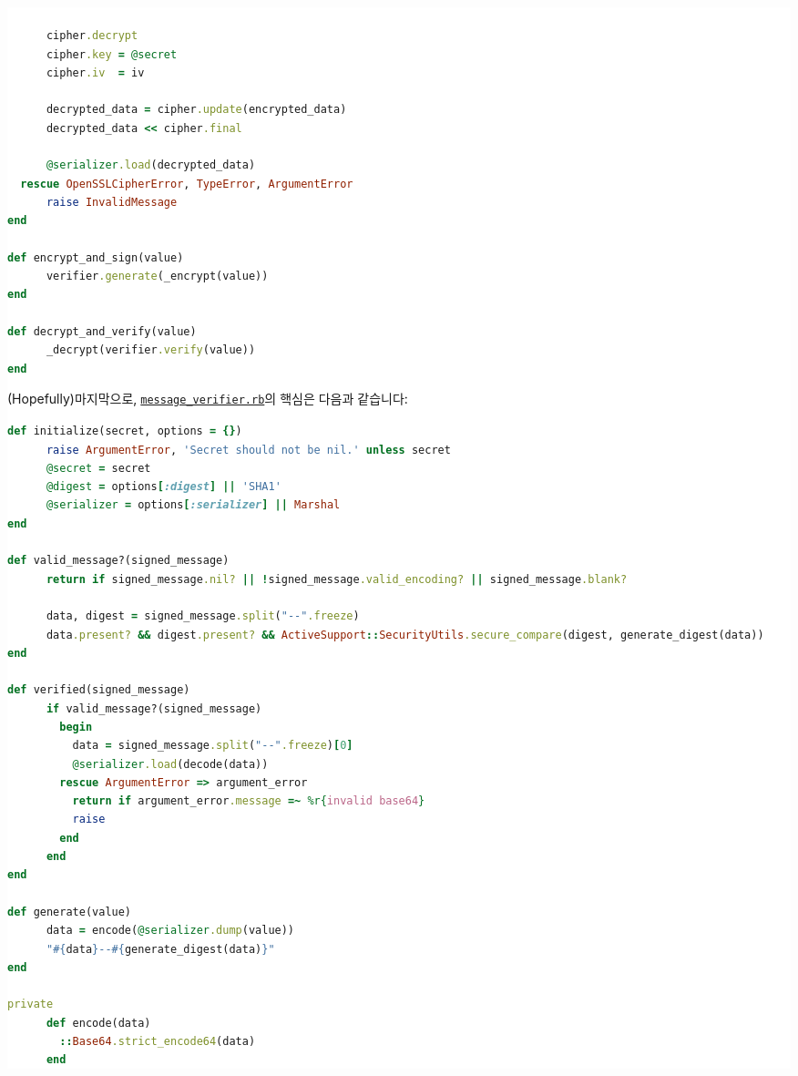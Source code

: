 ```ruby

      cipher.decrypt
      cipher.key = @secret
      cipher.iv  = iv

      decrypted_data = cipher.update(encrypted_data)
      decrypted_data << cipher.final

      @serializer.load(decrypted_data)
  rescue OpenSSLCipherError, TypeError, ArgumentError
      raise InvalidMessage
end
 
def encrypt_and_sign(value)
      verifier.generate(_encrypt(value))
end
 
def decrypt_and_verify(value)
      _decrypt(verifier.verify(value))
end
````

(Hopefully)마지막으로,
[`message_verifier.rb`](https://github.com/rails/rails/blob/master/activesupport/lib/active_support/message_verifier.rb)의 핵심은 다음과 같습니다:

```ruby
def initialize(secret, options = {})
      raise ArgumentError, 'Secret should not be nil.' unless secret
      @secret = secret
      @digest = options[:digest] || 'SHA1'
      @serializer = options[:serializer] || Marshal
end

def valid_message?(signed_message)
      return if signed_message.nil? || !signed_message.valid_encoding? || signed_message.blank?

      data, digest = signed_message.split("--".freeze)
      data.present? && digest.present? && ActiveSupport::SecurityUtils.secure_compare(digest, generate_digest(data))
end

def verified(signed_message)
      if valid_message?(signed_message)
        begin
          data = signed_message.split("--".freeze)[0]
          @serializer.load(decode(data))
        rescue ArgumentError => argument_error
          return if argument_error.message =~ %r{invalid base64}
          raise
        end
      end
end

def generate(value)
      data = encode(@serializer.dump(value))
      "#{data}--#{generate_digest(data)}"
end
 
private
      def encode(data)
        ::Base64.strict_encode64(data)
      end

```